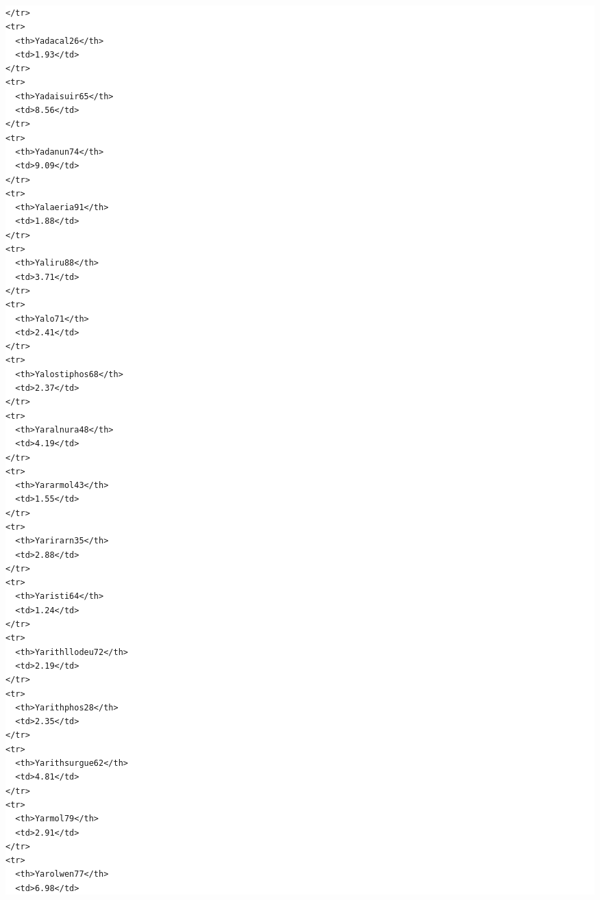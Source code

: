     </tr>
    <tr>
      <th>Yadacal26</th>
      <td>1.93</td>
    </tr>
    <tr>
      <th>Yadaisuir65</th>
      <td>8.56</td>
    </tr>
    <tr>
      <th>Yadanun74</th>
      <td>9.09</td>
    </tr>
    <tr>
      <th>Yalaeria91</th>
      <td>1.88</td>
    </tr>
    <tr>
      <th>Yaliru88</th>
      <td>3.71</td>
    </tr>
    <tr>
      <th>Yalo71</th>
      <td>2.41</td>
    </tr>
    <tr>
      <th>Yalostiphos68</th>
      <td>2.37</td>
    </tr>
    <tr>
      <th>Yaralnura48</th>
      <td>4.19</td>
    </tr>
    <tr>
      <th>Yararmol43</th>
      <td>1.55</td>
    </tr>
    <tr>
      <th>Yarirarn35</th>
      <td>2.88</td>
    </tr>
    <tr>
      <th>Yaristi64</th>
      <td>1.24</td>
    </tr>
    <tr>
      <th>Yarithllodeu72</th>
      <td>2.19</td>
    </tr>
    <tr>
      <th>Yarithphos28</th>
      <td>2.35</td>
    </tr>
    <tr>
      <th>Yarithsurgue62</th>
      <td>4.81</td>
    </tr>
    <tr>
      <th>Yarmol79</th>
      <td>2.91</td>
    </tr>
    <tr>
      <th>Yarolwen77</th>
      <td>6.98</td>